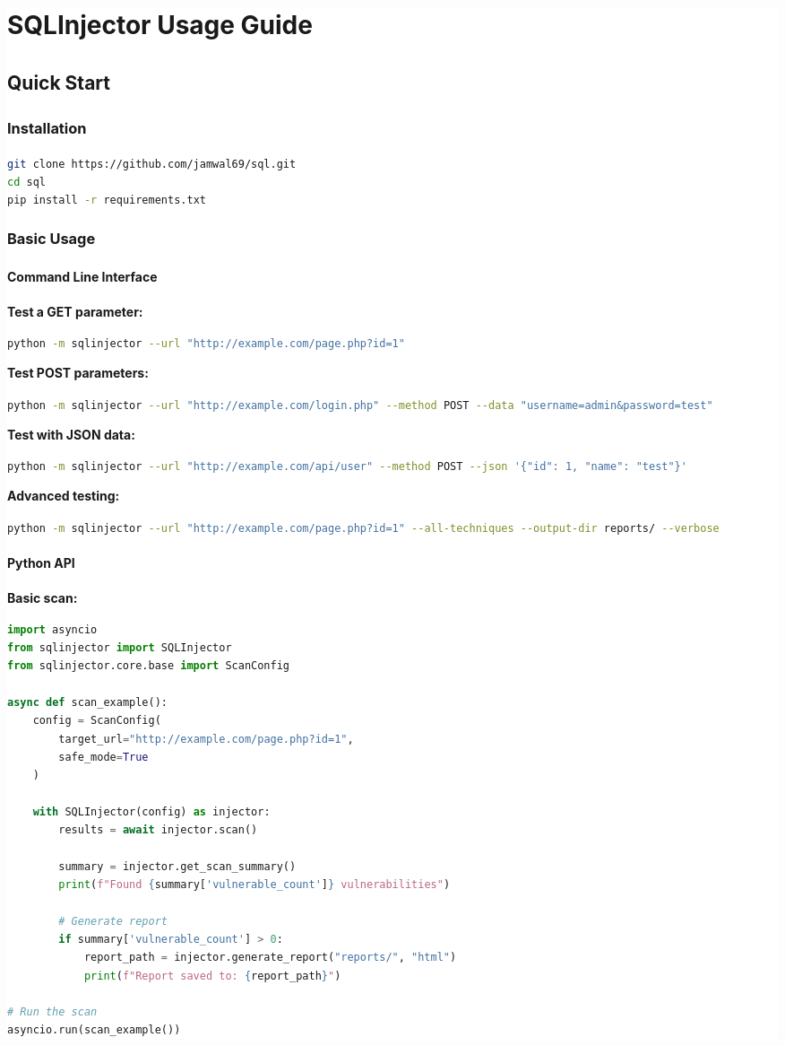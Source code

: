 # SQLInjector Usage Guide

## Quick Start

### Installation
```bash
git clone https://github.com/jamwal69/sql.git
cd sql
pip install -r requirements.txt
```

### Basic Usage

#### Command Line Interface

**Test a GET parameter:**
```bash
python -m sqlinjector --url "http://example.com/page.php?id=1"
```

**Test POST parameters:**
```bash
python -m sqlinjector --url "http://example.com/login.php" --method POST --data "username=admin&password=test"
```

**Test with JSON data:**
```bash
python -m sqlinjector --url "http://example.com/api/user" --method POST --json '{"id": 1, "name": "test"}'
```

**Advanced testing:**
```bash
python -m sqlinjector --url "http://example.com/page.php?id=1" --all-techniques --output-dir reports/ --verbose
```

#### Python API

**Basic scan:**
```python
import asyncio
from sqlinjector import SQLInjector
from sqlinjector.core.base import ScanConfig

async def scan_example():
    config = ScanConfig(
        target_url="http://example.com/page.php?id=1",
        safe_mode=True
    )
    
    with SQLInjector(config) as injector:
        results = await injector.scan()
        
        summary = injector.get_scan_summary()
        print(f"Found {summary['vulnerable_count']} vulnerabilities")
        
        # Generate report
        if summary['vulnerable_count'] > 0:
            report_path = injector.generate_report("reports/", "html")
            print(f"Report saved to: {report_path}")

# Run the scan
asyncio.run(scan_example())
```